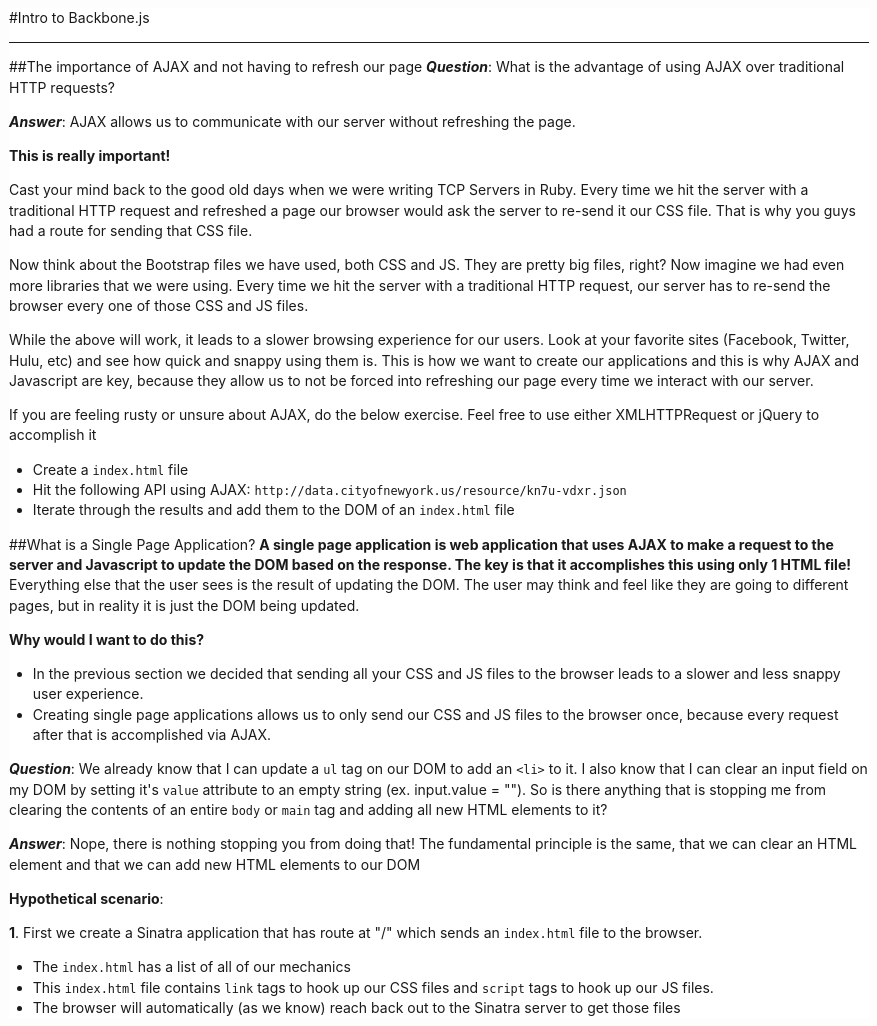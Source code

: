 #Intro to Backbone.js

---


##The importance of AJAX and not having to refresh our page
***Question***: What is the advantage of using AJAX over traditional HTTP requests?

***Answer***: AJAX allows us to communicate with our server without refreshing the page.

**This is really important!**

Cast your mind back to the good old days when we were writing TCP Servers in Ruby. Every time we hit the server with a traditional HTTP request and refreshed a page our browser would ask the server to re-send it our CSS file. That is why you guys had a route for sending that CSS file.

Now think about the Bootstrap files we have used, both CSS and JS. They are pretty big files, right? Now imagine we had even more libraries that we were using. Every time we hit the server with a traditional HTTP request, our server has to re-send the browser every one of those CSS and JS files.

While the above will work, it leads to a slower browsing experience for our users. Look at your favorite sites (Facebook, Twitter, Hulu, etc) and see how quick and snappy using them is. This is how we want to create our applications and this is why AJAX and Javascript are key, because they allow us to not be forced into refreshing our page every time we interact with our server.

If you are feeling rusty or unsure about AJAX, do the below exercise. Feel free to use either XMLHTTPRequest or jQuery to accomplish it
  - Create a `index.html` file
  - Hit the following API using AJAX: `http://data.cityofnewyork.us/resource/kn7u-vdxr.json`
  - Iterate through the results and add them to the DOM of an `index.html` file

##What is a Single Page Application?
**A single page application is web application that uses AJAX to make a request to the server and Javascript to update the DOM based on the response. The key is that it accomplishes this using only 1 HTML file!** Everything else that the user sees is the result of updating the DOM. The user may think and feel like they are going to different pages, but in reality it is just the DOM being updated.

**Why would I want to do this?**
  - In the previous section we decided that sending all your CSS and JS files to the browser leads to a slower and less snappy user experience.
  - Creating single page applications allows us to only send our CSS and JS files to the browser once, because every request after that is accomplished via AJAX.

***Question***: We already know that I can update a `ul` tag on our DOM to add an `<li>` to it. I also know that I can clear an input field on my DOM by setting it's `value` attribute to an empty string (ex. input.value = ""). So is there anything that is stopping me from clearing the contents of an entire `body` or `main` tag and adding all new HTML elements to it?

***Answer***: Nope, there is nothing stopping you from doing that! The fundamental principle is the same, that we can clear an HTML element and that we can add new HTML elements to our DOM

**Hypothetical scenario**:

**1**. First we create a Sinatra application that has route at "/" which sends an `index.html` file to the browser.
  - The `index.html` has a list of all of our mechanics
  - This `index.html` file contains `link` tags to hook up our CSS files and `script` tags to hook up our JS files.
  - The browser will automatically (as we know) reach back out to the Sinatra server to get those files
